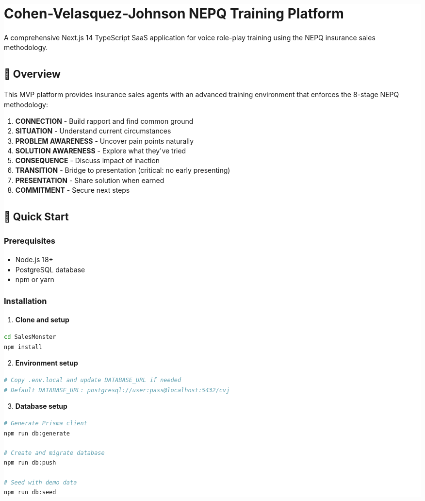 # Cohen-Velasquez-Johnson NEPQ Training Platform

A comprehensive Next.js 14 TypeScript SaaS application for voice role-play training using the NEPQ insurance sales methodology.

## 🎯 Overview

This MVP platform provides insurance sales agents with an advanced training environment that enforces the 8-stage NEPQ methodology:

1. **CONNECTION** - Build rapport and find common ground
2. **SITUATION** - Understand current circumstances  
3. **PROBLEM AWARENESS** - Uncover pain points naturally
4. **SOLUTION AWARENESS** - Explore what they've tried
5. **CONSEQUENCE** - Discuss impact of inaction
6. **TRANSITION** - Bridge to presentation (critical: no early presenting)
7. **PRESENTATION** - Share solution when earned
8. **COMMITMENT** - Secure next steps

## 🚀 Quick Start

### Prerequisites
- Node.js 18+ 
- PostgreSQL database
- npm or yarn

### Installation

1. **Clone and setup**
```bash
cd SalesMonster
npm install
```

2. **Environment setup**
```bash
# Copy .env.local and update DATABASE_URL if needed
# Default DATABASE_URL: postgresql://user:pass@localhost:5432/cvj
```

3. **Database setup**
```bash
# Generate Prisma client
npm run db:generate

# Create and migrate database
npm run db:push

# Seed with demo data
npm run db:seed
```

